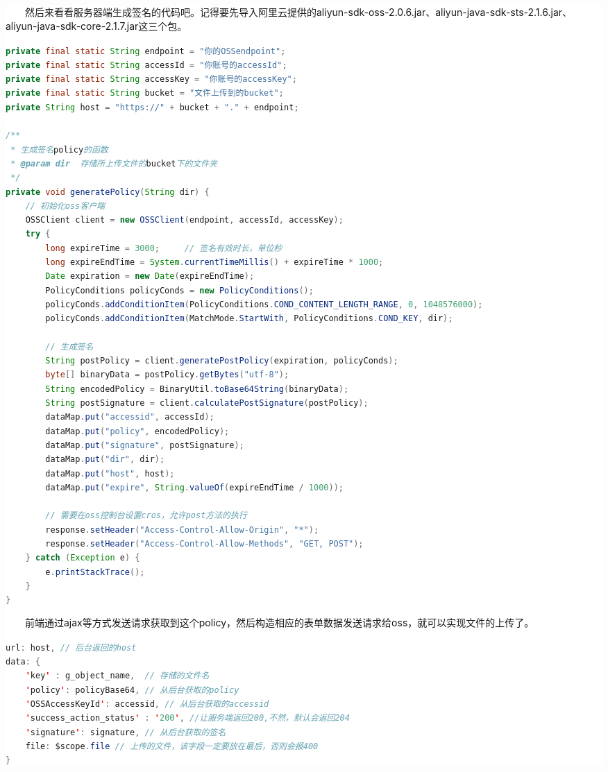&emsp;&emsp;然后来看看服务器端生成签名的代码吧。记得要先导入阿里云提供的aliyun-sdk-oss-2.0.6.jar、aliyun-java-sdk-sts-2.1.6.jar、aliyun-java-sdk-core-2.1.7.jar这三个包。

``` java
private final static String endpoint = "你的OSSendpoint";
private final static String accessId = "你账号的accessId";
private final static String accessKey = "你账号的accessKey";
private final static String bucket = "文件上传到的bucket";
private String host = "https://" + bucket + "." + endpoint;

/**
 * 生成签名policy的函数
 * @param dir  存储所上传文件的bucket下的文件夹
 */
private void generatePolicy(String dir) {
    // 初始化oss客户端
    OSSClient client = new OSSClient(endpoint, accessId, accessKey);
    try { 	
    	long expireTime = 3000;		// 签名有效时长，单位秒
    	long expireEndTime = System.currentTimeMillis() + expireTime * 1000;
        Date expiration = new Date(expireEndTime);
        PolicyConditions policyConds = new PolicyConditions();
        policyConds.addConditionItem(PolicyConditions.COND_CONTENT_LENGTH_RANGE, 0, 1048576000);
        policyConds.addConditionItem(MatchMode.StartWith, PolicyConditions.COND_KEY, dir);

        // 生成签名
        String postPolicy = client.generatePostPolicy(expiration, policyConds);
        byte[] binaryData = postPolicy.getBytes("utf-8");
        String encodedPolicy = BinaryUtil.toBase64String(binaryData);
        String postSignature = client.calculatePostSignature(postPolicy);
        dataMap.put("accessid", accessId);
        dataMap.put("policy", encodedPolicy);
        dataMap.put("signature", postSignature);
        dataMap.put("dir", dir);
        dataMap.put("host", host);
        dataMap.put("expire", String.valueOf(expireEndTime / 1000));
    
        // 需要在oss控制台设置cros，允许post方法的执行
        response.setHeader("Access-Control-Allow-Origin", "*");
        response.setHeader("Access-Control-Allow-Methods", "GET, POST");
    } catch (Exception e) {
    	e.printStackTrace();
    }
}

``` 
&emsp;&emsp;前端通过ajax等方式发送请求获取到这个policy，然后构造相应的表单数据发送请求给oss，就可以实现文件的上传了。

``` java
url: host, // 后台返回的host
data: { 
    'key' : g_object_name,	// 存储的文件名
    'policy': policyBase64,	// 从后台获取的policy
    'OSSAccessKeyId': accessid, // 从后台获取的accessid
    'success_action_status' : '200', //让服务端返回200,不然，默认会返回204
    'signature': signature, // 从后台获取的签名
    file: $scope.file // 上传的文件，该字段一定要放在最后，否则会报400
}
```
